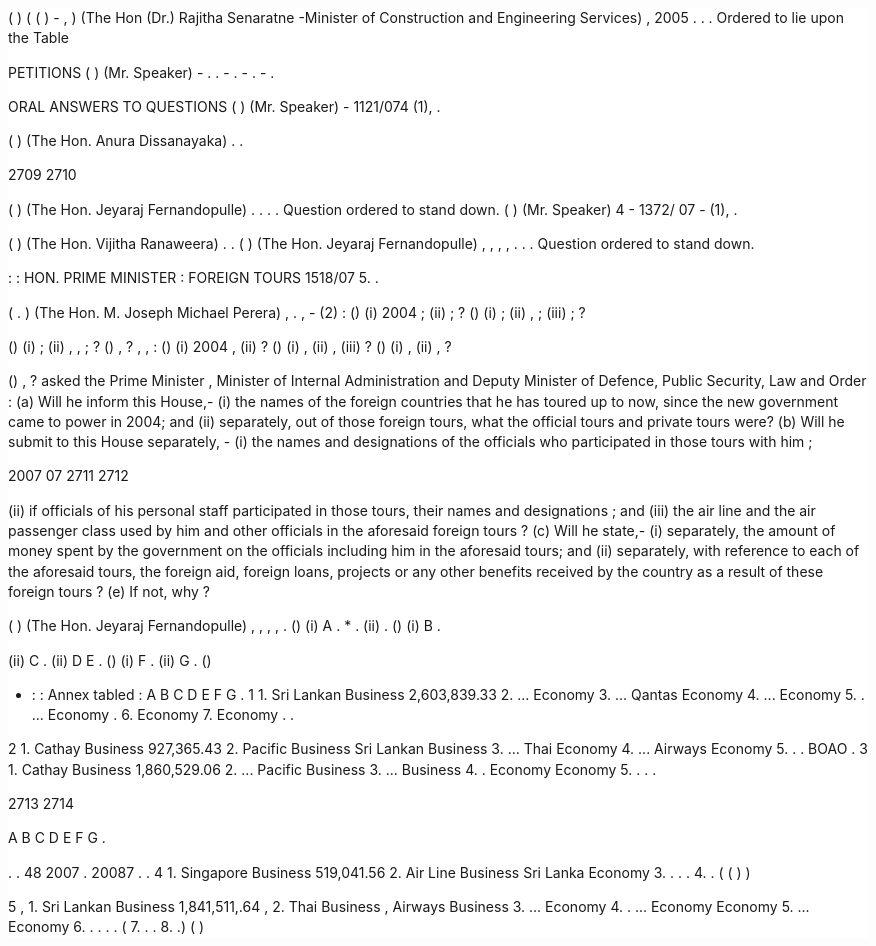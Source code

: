 ( ) ( ( ) - , ) (The Hon (Dr.) Rajitha Senaratne -Minister of Construction and Engineering Services) , 2005 . . . Ordered to lie upon the Table

PETITIONS ( ) (Mr. Speaker) - . . - . - . - .

ORAL ANSWERS TO QUESTIONS ( ) (Mr. Speaker) - 1121/074 (1), .

( ) (The Hon. Anura Dissanayaka) . .

2709 2710

( ) (The Hon. Jeyaraj Fernandopulle) . . . . Question ordered to stand down. ( ) (Mr. Speaker) 4 - 1372/ 07 - (1), .

( ) (The Hon. Vijitha Ranaweera) . . ( ) (The Hon. Jeyaraj Fernandopulle) , , , , . . . Question ordered to stand down.

: : HON. PRIME MINISTER : FOREIGN TOURS 1518/07 5. .

( . ) (The Hon. M. Joseph Michael Perera) , . , - (2) : () (i) 2004 ; (ii) ; ? () (i) ; (ii) , ; (iii) ; ?

() (i) ; (ii) , , ; ? () , ? , , : () (i) 2004 , (ii) ? () (i) , (ii) , (iii) ? () (i) , (ii) , ?

() , ? asked the Prime Minister , Minister of Internal Administration and Deputy Minister of Defence, Public Security, Law and Order : (a) Will he inform this House,- (i) the names of the foreign countries that he has toured up to now, since the new government came to power in 2004; and (ii) separately, out of those foreign tours, what the official tours and private tours were? (b) Will he submit to this House separately, - (i) the names and designations of the officials who participated in those tours with him ;

2007 07 2711 2712

(ii) if officials of his personal staff participated in those tours, their names and designations ; and (iii) the air line and the air passenger class used by him and other officials in the aforesaid foreign tours ? (c) Will he state,- (i) separately, the amount of money spent by the government on the officials including him in the aforesaid tours; and (ii) separately, with reference to each of the aforesaid tours, the foreign aid, foreign loans, projects or any other benefits received by the country as a result of these foreign tours ? (e) If not, why ?

( ) (The Hon. Jeyaraj Fernandopulle) , , , , . () (i) A . * . (ii) . () (i) B .

(ii) C . (ii) D E . () (i) F . (ii) G . ()

* : : Annex tabled : A B C D E F G . 1 1. Sri Lankan Business 2,603,839.33 2. ... Economy 3. ... Qantas Economy 4. ... Economy 5. . ... Economy . 6. Economy 7. Economy . .

2 1. Cathay Business 927,365.43 2. Pacific Business Sri Lankan Business 3. ... Thai Economy 4. ... Airways Economy 5. . . BOAO . 3 1. Cathay Business 1,860,529.06 2. ... Pacific Business 3. ... Business 4. . Economy Economy 5. . . .

2713 2714

A B C D E F G .

. . 48 2007 . 20087 . . 4 1. Singapore Business 519,041.56 2. Air Line Business Sri Lanka Economy 3. . . . 4. . ( ( ) )

5 , 1. Sri Lankan Business 1,841,511,.64 , 2. Thai Business , Airways Business 3. ... Economy 4. . ... Economy Economy 5. ... Economy 6. . . . . ( 7. . . 8. .) ( )

